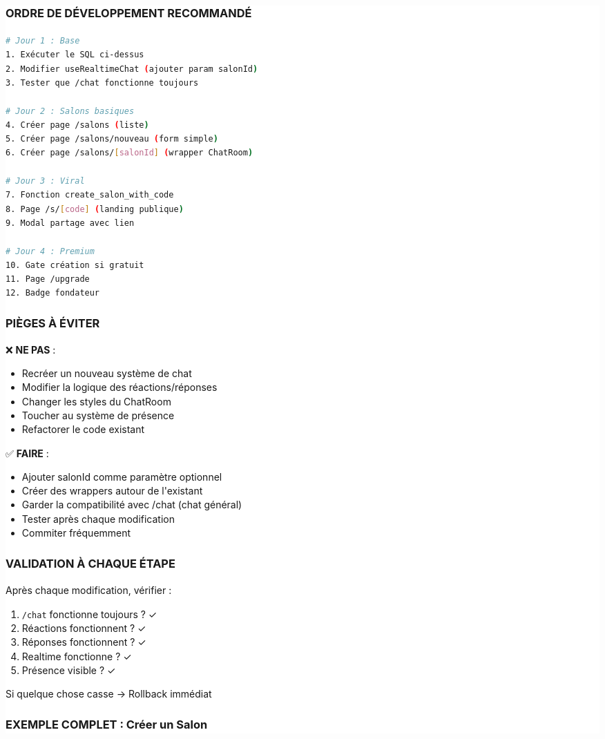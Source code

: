 ### ORDRE DE DÉVELOPPEMENT RECOMMANDÉ

```bash
# Jour 1 : Base
1. Exécuter le SQL ci-dessus
2. Modifier useRealtimeChat (ajouter param salonId)
3. Tester que /chat fonctionne toujours

# Jour 2 : Salons basiques
4. Créer page /salons (liste)
5. Créer page /salons/nouveau (form simple)
6. Créer page /salons/[salonId] (wrapper ChatRoom)

# Jour 3 : Viral
7. Fonction create_salon_with_code
8. Page /s/[code] (landing publique)
9. Modal partage avec lien

# Jour 4 : Premium
10. Gate création si gratuit
11. Page /upgrade
12. Badge fondateur
```

### PIÈGES À ÉVITER

❌ **NE PAS** :
- Recréer un nouveau système de chat
- Modifier la logique des réactions/réponses
- Changer les styles du ChatRoom
- Toucher au système de présence
- Refactorer le code existant

✅ **FAIRE** :
- Ajouter salonId comme paramètre optionnel
- Créer des wrappers autour de l'existant
- Garder la compatibilité avec /chat (chat général)
- Tester après chaque modification
- Commiter fréquemment

### VALIDATION À CHAQUE ÉTAPE

Après chaque modification, vérifier :
1. `/chat` fonctionne toujours ? ✓
2. Réactions fonctionnent ? ✓
3. Réponses fonctionnent ? ✓
4. Realtime fonctionne ? ✓
5. Présence visible ? ✓

Si quelque chose casse → Rollback immédiat

### EXEMPLE COMPLET : Créer un Salon
